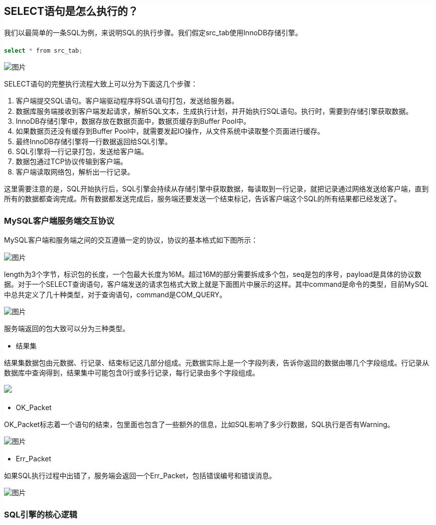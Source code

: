 ## SELECT语句是怎么执行的？

我们以最简单的一条SQL为例，来说明SQL的执行步骤。我们假定src\_tab使用InnoDB存储引擎。

```go
select * from src_tab;
```

![图片](https://static001.geekbang.org/resource/image/1a/77/1a856f01500ff56c5cd75d93baebyy77.png?wh=1920x754)

SELECT语句的完整执行流程大致上可以分为下面这几个步骤：

1. 客户端提交SQL语句。客户端驱动程序将SQL语句打包，发送给服务器。
2. 数据库服务端接收到客户端发起请求，解析SQL文本，生成执行计划，并开始执行SQL语句。执行时，需要到存储引擎获取数据。
3. InnoDB存储引擎中，数据存放在数据页面中，数据页缓存到Buffer Pool中。
4. 如果数据页还没有缓存到Buffer Pool中，就需要发起IO操作，从文件系统中读取整个页面进行缓存。
5. 最终InnoDB存储引擎将一行数据返回给SQL引擎。
6. SQL引擎将一行记录打包，发送给客户端。
7. 数据包通过TCP协议传输到客户端。
8. 客户端读取网络包，解析出一行记录。

这里需要注意的是，SQL开始执行后，SQL引擎会持续从存储引擎中获取数据，每读取到一行记录，就把记录通过网络发送给客户端，直到所有的数据都查询完成。所有数据都发送完成后，服务端还要发送一个结束标记，告诉客户端这个SQL的所有结果都已经发送了。

### MySQL客户端服务端交互协议

MySQL客户端和服务端之间的交互遵循一定的协议，协议的基本格式如下图所示：

![图片](https://static001.geekbang.org/resource/image/b6/d7/b68682f2fff463f5a041d120b38c98d7.png?wh=1920x463)

length为3个字节，标识包的长度，一个包最大长度为16M。超过16M的部分需要拆成多个包，seq是包的序号，payload是具体的协议数据。对于一个SELECT查询语句，客户端发送的请求包格式大致上就是下面图片中展示的这样。其中command是命令的类型，目前MySQL中总共定义了几十种类型，对于查询语句，command是COM\_QUERY。

![图片](https://static001.geekbang.org/resource/image/4c/b0/4c205d45ae2f946f38766e6c48e683b0.png?wh=1920x505)

服务端返回的包大致可以分为三种类型。

- 结果集

结果集数据包由元数据、行记录、结束标记这几部分组成。元数据实际上是一个字段列表，告诉你返回的数据由哪几个字段组成。行记录从数据库中查询得到，结果集中可能包含0行或多行记录，每行记录由多个字段组成。

![](https://static001.geekbang.org/resource/image/67/d4/67b21df1d7320d6d5186078995df86d4.png?wh=2698x568)

- OK\_Packet

OK\_Packet标志着一个语句的结束，包里面也包含了一些额外的信息，比如SQL影响了多少行数据，SQL执行是否有Warning。

![图片](https://static001.geekbang.org/resource/image/2f/e2/2f502d9bf4cc92b5e14bc4cc3b21aee2.png?wh=1920x441)

- Err\_Packet

如果SQL执行过程中出错了，服务端会返回一个Err\_Packet，包括错误编号和错误消息。

![图片](https://static001.geekbang.org/resource/image/34/1c/34a115365e5535e56c6a337b732f151c.png?wh=1920x481)

### SQL引擎的核心逻辑
